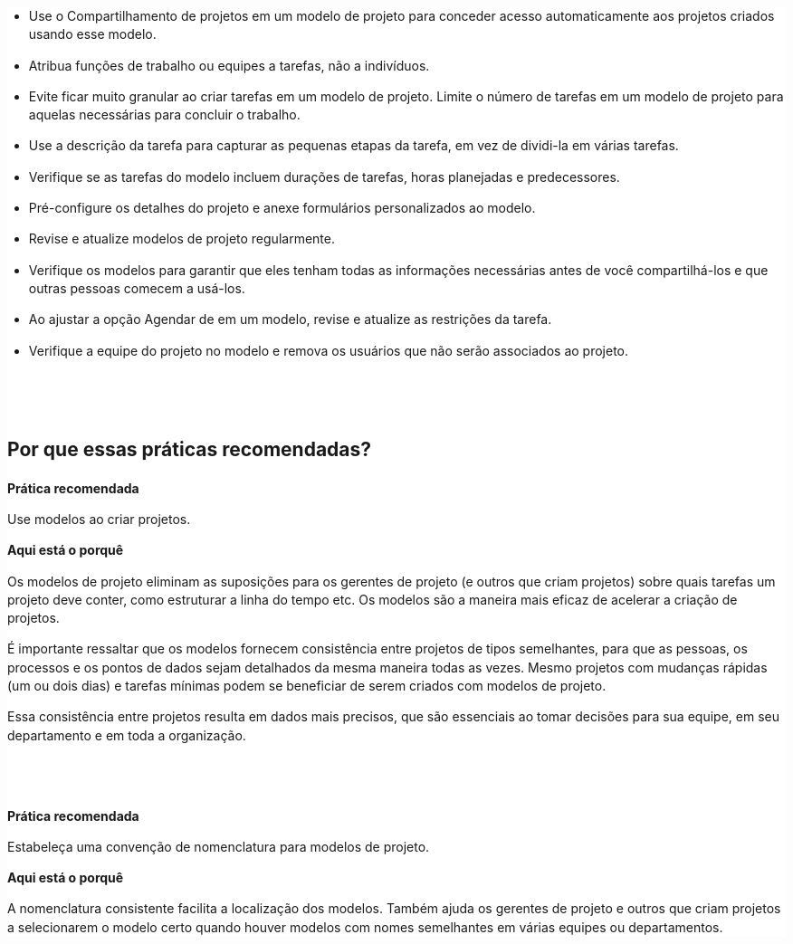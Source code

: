 * Use o Compartilhamento de projetos em um modelo de projeto para conceder acesso automaticamente aos projetos criados usando esse modelo.

* Atribua funções de trabalho ou equipes a tarefas, não a indivíduos.

* Evite ficar muito granular ao criar tarefas em um modelo de projeto. Limite o número de tarefas em um modelo de projeto para aquelas necessárias para concluir o trabalho.

* Use a descrição da tarefa para capturar as pequenas etapas da tarefa, em vez de dividi-la em várias tarefas.

* Verifique se as tarefas do modelo incluem durações de tarefas, horas planejadas e predecessores.

* Pré-configure os detalhes do projeto e anexe formulários personalizados ao modelo.

* Revise e atualize modelos de projeto regularmente.

* Verifique os modelos para garantir que eles tenham todas as informações necessárias antes de você compartilhá-los e que outras pessoas comecem a usá-los.

* Ao ajustar a opção Agendar de em um modelo, revise e atualize as restrições da tarefa.

* Verifique a equipe do projeto no modelo e remova os usuários que não serão associados ao projeto.

</br>
</br>

## Por que essas práticas recomendadas?

**Prática recomendada**

Use modelos ao criar projetos.

**Aqui está o porquê**

Os modelos de projeto eliminam as suposições para os gerentes de projeto (e outros que criam projetos) sobre quais tarefas um projeto deve conter, como estruturar a linha do tempo etc. Os modelos são a maneira mais eficaz de acelerar a criação de projetos.

É importante ressaltar que os modelos fornecem consistência entre projetos de tipos semelhantes, para que as pessoas, os processos e os pontos de dados sejam detalhados da mesma maneira todas as vezes. Mesmo projetos com mudanças rápidas (um ou dois dias) e tarefas mínimas podem se beneficiar de serem criados com modelos de projeto.

Essa consistência entre projetos resulta em dados mais precisos, que são essenciais ao tomar decisões para sua equipe, em seu departamento e em toda a organização.

</br>
</br>

**Prática recomendada**

Estabeleça uma convenção de nomenclatura para modelos de projeto.

**Aqui está o porquê**

A nomenclatura consistente facilita a localização dos modelos. Também ajuda os gerentes de projeto e outros que criam projetos a selecionarem o modelo certo quando houver modelos com nomes semelhantes em várias equipes ou departamentos.
